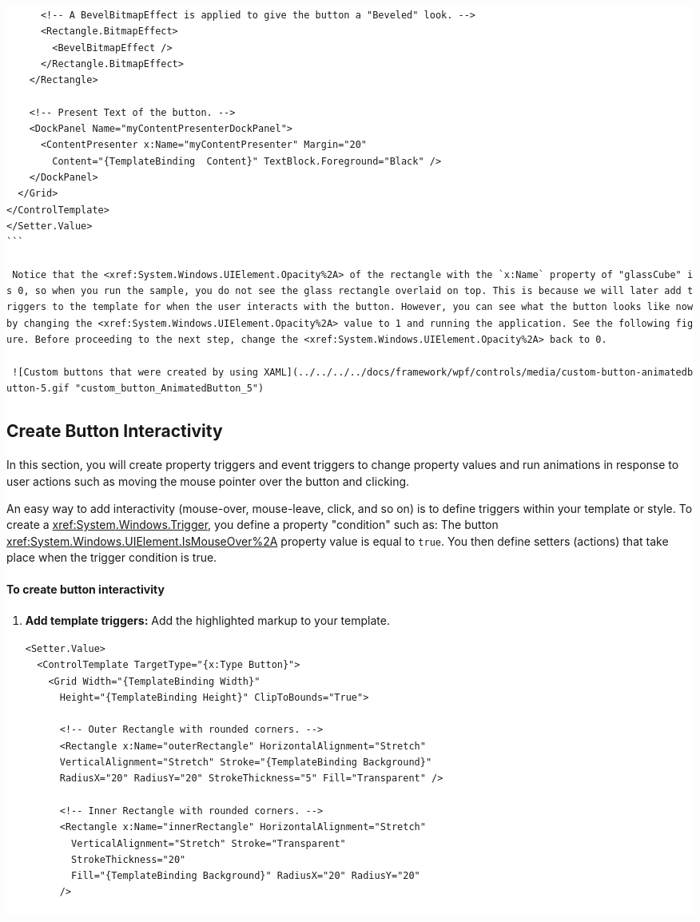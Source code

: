           <!-- A BevelBitmapEffect is applied to give the button a "Beveled" look. -->
          <Rectangle.BitmapEffect>
            <BevelBitmapEffect />
          </Rectangle.BitmapEffect>
        </Rectangle>  
  
        <!-- Present Text of the button. -->  
        <DockPanel Name="myContentPresenterDockPanel">  
          <ContentPresenter x:Name="myContentPresenter" Margin="20"   
            Content="{TemplateBinding  Content}" TextBlock.Foreground="Black" />  
        </DockPanel>  
      </Grid>  
    </ControlTemplate>  
    </Setter.Value>  
    ```  
  
     Notice that the <xref:System.Windows.UIElement.Opacity%2A> of the rectangle with the `x:Name` property of "glassCube" is 0, so when you run the sample, you do not see the glass rectangle overlaid on top. This is because we will later add triggers to the template for when the user interacts with the button. However, you can see what the button looks like now by changing the <xref:System.Windows.UIElement.Opacity%2A> value to 1 and running the application. See the following figure. Before proceeding to the next step, change the <xref:System.Windows.UIElement.Opacity%2A> back to 0.  
  
     ![Custom buttons that were created by using XAML](../../../../docs/framework/wpf/controls/media/custom-button-animatedbutton-5.gif "custom_button_AnimatedButton_5")  
  
## Create Button Interactivity  
 In this section, you will create property triggers and event triggers to change property values and run animations in response to user actions such as moving the mouse pointer over the button and clicking.  
  
 An easy way to add interactivity (mouse-over, mouse-leave, click, and so on) is to define triggers within your template or style. To create a <xref:System.Windows.Trigger>, you define a property "condition" such as: The button <xref:System.Windows.UIElement.IsMouseOver%2A> property value is equal to `true`. You then define setters (actions) that take place when the trigger condition is true.  
  
#### To create button interactivity  
  
1.  **Add template triggers:** Add the highlighted markup to your template.  
  
    ```  
    <Setter.Value>  
      <ControlTemplate TargetType="{x:Type Button}">  
        <Grid Width="{TemplateBinding Width}"   
          Height="{TemplateBinding Height}" ClipToBounds="True">  
  
          <!-- Outer Rectangle with rounded corners. -->  
          <Rectangle x:Name="outerRectangle" HorizontalAlignment="Stretch"   
          VerticalAlignment="Stretch" Stroke="{TemplateBinding Background}"   
          RadiusX="20" RadiusY="20" StrokeThickness="5" Fill="Transparent" />  
  
          <!-- Inner Rectangle with rounded corners. -->  
          <Rectangle x:Name="innerRectangle" HorizontalAlignment="Stretch"   
            VerticalAlignment="Stretch" Stroke="Transparent"   
            StrokeThickness="20"   
            Fill="{TemplateBinding Background}" RadiusX="20" RadiusY="20"   
          />  
  